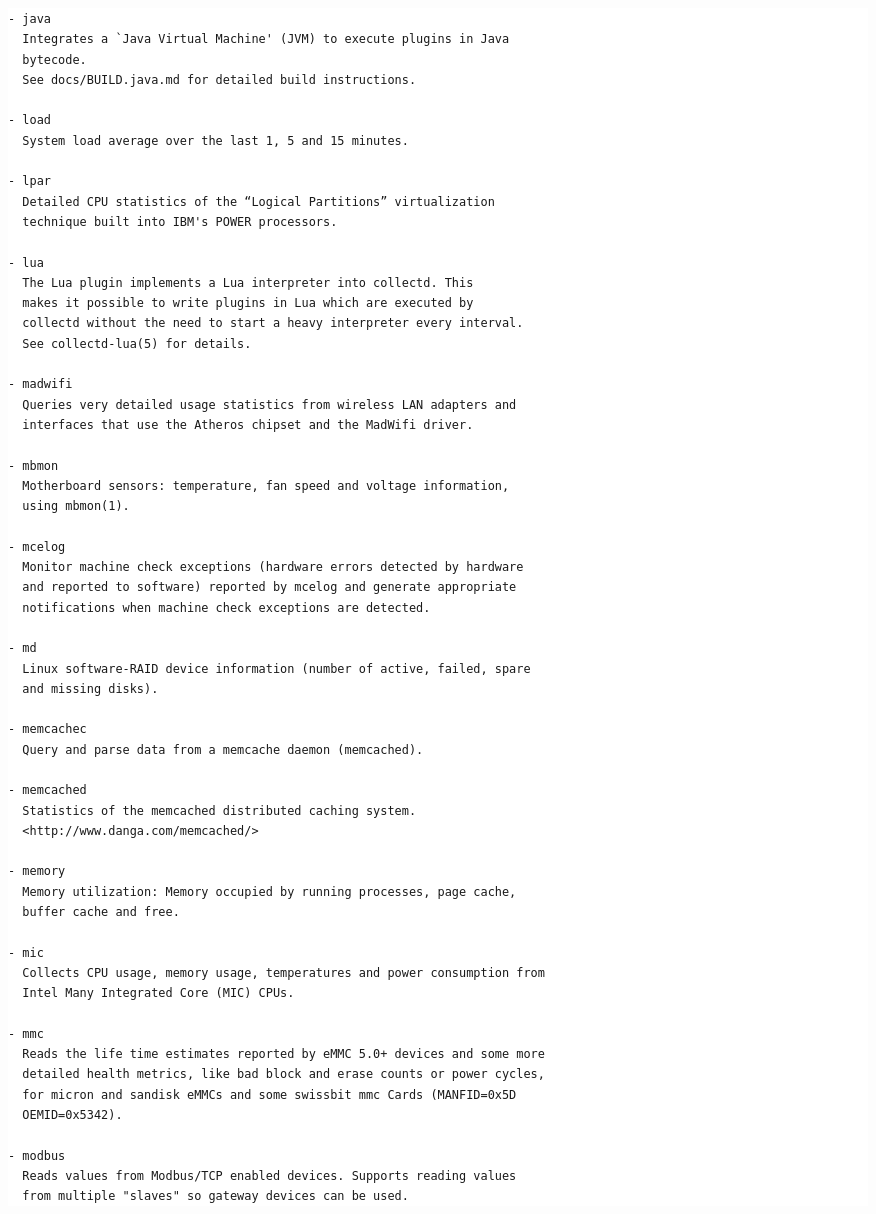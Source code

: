     - java
      Integrates a `Java Virtual Machine' (JVM) to execute plugins in Java
      bytecode.
      See docs/BUILD.java.md for detailed build instructions.

    - load
      System load average over the last 1, 5 and 15 minutes.

    - lpar
      Detailed CPU statistics of the “Logical Partitions” virtualization
      technique built into IBM's POWER processors.

    - lua
      The Lua plugin implements a Lua interpreter into collectd. This
      makes it possible to write plugins in Lua which are executed by
      collectd without the need to start a heavy interpreter every interval.
      See collectd-lua(5) for details.

    - madwifi
      Queries very detailed usage statistics from wireless LAN adapters and
      interfaces that use the Atheros chipset and the MadWifi driver.

    - mbmon
      Motherboard sensors: temperature, fan speed and voltage information,
      using mbmon(1).

    - mcelog
      Monitor machine check exceptions (hardware errors detected by hardware
      and reported to software) reported by mcelog and generate appropriate
      notifications when machine check exceptions are detected.

    - md
      Linux software-RAID device information (number of active, failed, spare
      and missing disks).

    - memcachec
      Query and parse data from a memcache daemon (memcached).

    - memcached
      Statistics of the memcached distributed caching system.
      <http://www.danga.com/memcached/>

    - memory
      Memory utilization: Memory occupied by running processes, page cache,
      buffer cache and free.

    - mic
      Collects CPU usage, memory usage, temperatures and power consumption from
      Intel Many Integrated Core (MIC) CPUs.

    - mmc
      Reads the life time estimates reported by eMMC 5.0+ devices and some more
      detailed health metrics, like bad block and erase counts or power cycles,
      for micron and sandisk eMMCs and some swissbit mmc Cards (MANFID=0x5D
      OEMID=0x5342).

    - modbus
      Reads values from Modbus/TCP enabled devices. Supports reading values
      from multiple "slaves" so gateway devices can be used.
